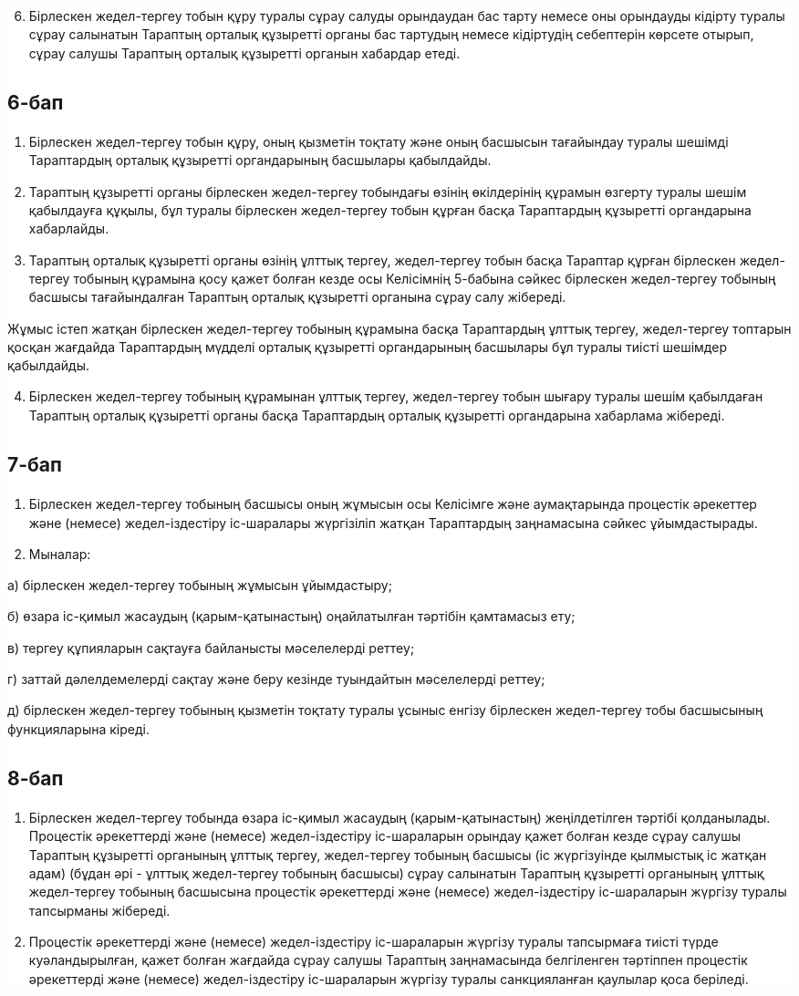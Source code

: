 6. Бірлескен жедел-тергеу тобын құру туралы сұрау салуды орындаудан бас тарту немесе оны орындауды кідірту туралы сұрау салынатын Тараптың орталық құзыретті органы бас тартудың немесе кідіртудің себептерін көрсете отырып, сұрау салушы Тараптың орталық құзыретті органын хабардар етеді.

## 6-бап

1. Бірлескен жедел-тергеу тобын құру, оның қызметін тоқтату және оның басшысын тағайындау туралы шешімді Тараптардың орталық құзыретті органдарының басшылары қабылдайды.

2. Тараптың құзыретті органы бірлескен жедел-тергеу тобындағы өзінің өкілдерінің құрамын өзгерту туралы шешім қабылдауға құқылы, бұл туралы бірлескен жедел-тергеу тобын құрған басқа Тараптардың құзыретті органдарына хабарлайды.

3. Тараптың орталық құзыретті органы өзінің ұлттық тергеу, жедел-тергеу тобын басқа Тараптар құрған бірлескен жедел-тергеу тобының құрамына қосу қажет болған кезде осы Келісімнің 5-бабына сәйкес бірлескен жедел-тергеу тобының басшысы тағайындалған Тараптың орталық құзыретті органына сұрау салу жібереді.

Жұмыс істеп жатқан бірлескен жедел-тергеу тобының құрамына басқа Тараптардың ұлттық тергеу, жедел-тергеу топтарын қосқан жағдайда Тараптардың мүдделі орталық құзыретті органдарының басшылары бұл туралы тиісті шешімдер қабылдайды.

4. Бірлескен жедел-тергеу тобының құрамынан ұлттық тергеу, жедел-тергеу тобын шығару туралы шешім қабылдаған Тараптың орталық құзыретті органы басқа Тараптардың орталық құзыретті органдарына хабарлама жібереді.

## 7-бап

1. Бірлескен жедел-тергеу тобының басшысы оның жұмысын осы Келісімге және аумақтарында процестік әрекеттер және (немесе) жедел-іздестіру іс-шаралары жүргізіліп жатқан Тараптардың заңнамасына сәйкес ұйымдастырады.

2. Мыналар:

а) бірлескен жедел-тергеу тобының жұмысын ұйымдастыру;

б) өзара іс-қимыл жасаудың (қарым-қатынастың) оңайлатылған тәртібін қамтамасыз ету;

в) тергеу құпияларын сақтауға байланысты мәселелерді реттеу;

г) заттай дәлелдемелерді сақтау және беру кезінде туындайтын мәселелерді реттеу;

д) бірлескен жедел-тергеу тобының қызметін тоқтату туралы ұсыныс енгізу бірлескен жедел-тергеу тобы басшысының функцияларына кіреді.

## 8-бап

1. Бірлескен жедел-тергеу тобында өзара іс-қимыл жасаудың (қарым-қатынастың) жеңілдетілген тәртібі қолданылады. Процестік әрекеттерді және (немесе) жедел-іздестіру іс-шараларын орындау қажет болған кезде сұрау салушы Тараптың құзыретті органының ұлттық тергеу, жедел-тергеу тобының басшысы (іс жүргізуінде қылмыстық іс жатқан адам) (бұдан әрі - ұлттық жедел-тергеу тобының басшысы) сұрау салынатын Тараптың құзыретті органының ұлттық жедел-тергеу тобының басшысына процестік әрекеттерді және (немесе) жедел-іздестіру іс-шараларын жүргізу туралы тапсырманы жібереді.

2. Процестік әрекеттерді және (немесе) жедел-іздестіру іс-шараларын жүргізу туралы тапсырмаға тиісті түрде куәландырылған, қажет болған жағдайда сұрау салушы Тараптың заңнамасында белгіленген тәртіппен процестік әрекеттерді және (немесе) жедел-іздестіру іс-шараларын жүргізу туралы санкцияланған қаулылар қоса беріледі.

